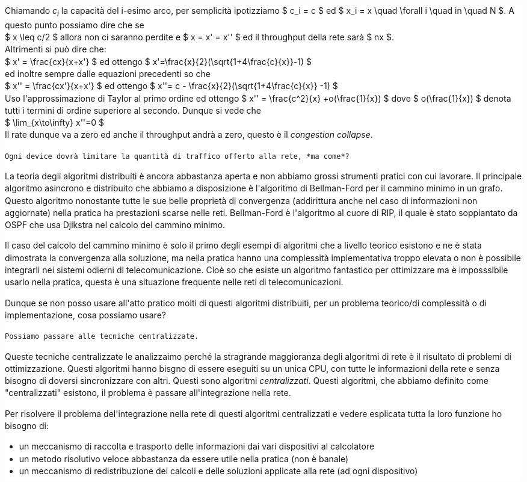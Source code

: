 Chiamando $c_i$ la capacità del i-esimo arco, per semplicità ipotizziamo $ c_i = c $ ed $ x_i = x \quad \forall i \quad in \quad N $. 
A questo punto possiamo dire che
se <br> $ x \leq c/2 $ allora non ci saranno perdite e $ x = x' = x'' $ ed il throughput della rete sarà $ nx $. <br>
Altrimenti si può dire che:
<br>  $ x' = \frac{cx}{x+x'} $ ed ottengo $ x'=\frac{x}{2}(\sqrt{1+4\frac{c}{x}}-1) $ <br>
ed inoltre sempre dalle equazioni precedenti so che
<br> $ x'' = \frac{cx'}{x+x'} $ ed ottengo $ x''= c - \frac{x}{2}(\sqrt{1+4\frac{c}{x}} -1) $ <br>
Uso l'approssimazione di Taylor al primo ordine ed ottengo $ x'' = \frac{c^2}{x} +o(\frac{1}{x}) $ dove $ o(\frac{1}{x}) $
denota tutti i termini di ordine superiore al secondo. Dunque si vede che <br> $ \lim_{x\to\infty} x''=0 $ <br> Il rate dunque va
a zero ed anche il throughput andrà a zero, questo è il *congestion collapse*. 
    
    Ogni device dovrà limitare la quantità di traffico offerto alla rete, *ma come*?

La teoria degli algoritmi distribuiti è ancora abbastanza aperta e non abbiamo grossi strumenti pratici con cui lavorare. Il principale
algoritmo asincrono e distribuito che abbiamo a disposizione è l'algoritmo di Bellman-Ford per il  cammino minimo in un
grafo. Questo algoritmo nonostante tutte le sue belle proprietà di convergenza (addirittura anche nel caso di informazioni non aggiornate)
nella pratica ha prestazioni scarse nelle reti. Bellman-Ford è l'algoritmo al cuore di RIP, il quale è stato soppiantato 
da OSPF che usa Djikstra nel calcolo del cammino minimo. 

Il caso del calcolo del cammino minimo è solo il primo degli esempi di algoritmi che a livello teorico esistono e ne è stata
dimostrata la convergenza alla soluzione, ma nella pratica hanno una complessità implementativa troppo elevata o non è 
possibile integrarli nei sistemi odierni di telecomunicazione. Cioè so che esiste un algoritmo fantastico per ottimizzare
ma è imposssibile usarlo nella pratica, questa è una situazione frequente nelle reti di telecomunicazioni.

Dunque se non posso usare all'atto pratico molti di questi algoritmi distribuiti, per un problema teorico/di complessità o di implementazione,
cosa possiamo usare?

    Possiamo passare alle tecniche centralizzate.
    
Queste tecniche centralizzate le analizzaimo perché la stragrande maggioranza degli algoritmi di rete è il risultato di problemi di ottimizzazione.
Questi algoritmi hanno bisgno di essere eseguiti su un unica CPU, con tutte le informazioni della rete e senza bisogno
di doversi sincronizzare con altri. Questi sono algoritmi *centralizzati*. Questi algoritmi, che abbiamo definito come "centralizzati" esistono,
il problema è passare all'integrazione nella rete.

Per risolvere il problema del'integrazione nella rete di questi algoritmi centralizzati e vedere esplicata tutta la loro
funzione ho bisogno di:
* un meccanismo di raccolta e trasporto delle informazioni dai vari dispositivi al calcolatore
* un metodo risolutivo veloce abbastanza da essere utile nella pratica (non è banale)
* un meccanismo di redistribuzione dei calcoli e delle soluzioni applicate alla rete (ad ogni dispositivo)
